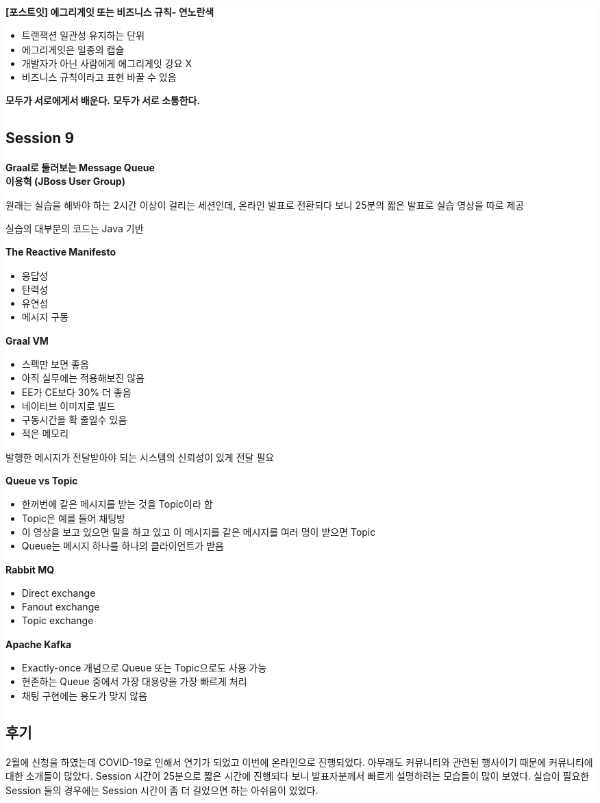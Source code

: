 **[포스트잇] 에그리게잇 또는 비즈니스 규칙- 연노란색**
- 트랜잭션 일관성 유지하는 단위
- 에그리게잇은 일종의 캡슐
- 개발자가 아닌 사람에게 에그리게잇 강요 X
- 비즈니스 규칙이라고 표현 바꿀 수 있음

**모두가 서로에게서 배운다.**
**모두가 서로 소통한다.**

## Session 9
**Graal로 둘러보는 Message Queue**\
**이용혁 (JBoss User Group)**

원래는 실습을 해봐야 하는 2시간 이상이 걸리는 세션인데, 온라인 발표로 전환되다 보니 25분의 짧은 발표로 실습 영상을 따로 제공

실습의 대부분의 코드는 Java 기반

**The Reactive Manifesto**
- 응답성
- 탄력성
- 유연성
- 메시지 구동

**Graal VM**
- 스펙만 보면 좋음
- 아직 실무에는 적용해보진 않음
- EE가 CE보다 30% 더 좋음
- 네이티브 이미지로 빌드
- 구동시간을 확 줄일수 있음
- 적은 메모리

발행한 메시지가 전달받아야 되는 시스템의 신뢰성이 있게 전달 필요

**Queue vs Topic**
- 한꺼번에 같은 메시지를 받는 것을 Topic이라 함
- Topic은 예를 들어 채팅방
- 이 영상을 보고 있으면 말을 하고 있고 이 메시지를 같은 메시지를 여러 명이 받으면 Topic
- Queue는 메시지 하나를 하나의 클라이언트가 받음

**Rabbit MQ**
- Direct exchange
- Fanout exchange
- Topic exchange

**Apache Kafka**
- Exactly-once 개념으로 Queue 또는 Topic으로도 사용 가능
- 현존하는 Queue 중에서 가장 대용량을 가장 빠르게 처리
- 채팅 구현에는 용도가 맞지 않음

## 후기

2월에 신청을 하였는데 COVID-19로 인해서 연기가 되었고 이번에 온라인으로 진행되었다. 아무래도 커뮤니티와 관련된 행사이기 때문에 커뮤니티에 대한 소개들이 많았다. Session 시간이 25분으로 짧은 시간에 진행되다 보니 발표자분께서 빠르게 설명하려는 모습들이 많이 보였다. 실습이 필요한 Session 들의 경우에는 Session 시간이 좀 더 길었으면 하는 아쉬움이 있었다.